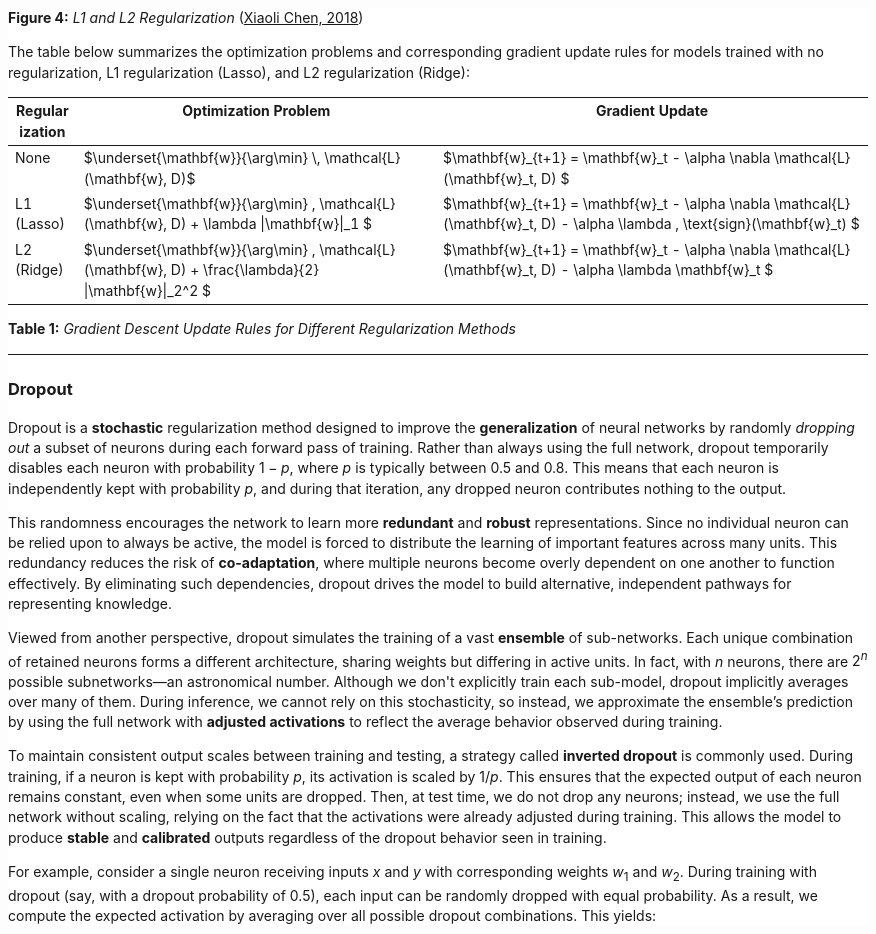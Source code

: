 **Figure 4:** _L1 and L2 Regularization_ ([Xiaoli Chen, 2018](https://www.linkedin.com/pulse/intuitive-visual-explanation-differences-between-l1-l2-xiaoli-chen))

The table below summarizes the optimization problems and corresponding gradient update rules for models trained with no regularization, L1 regularization (Lasso), and L2 regularization (Ridge):

| **Regularization** | **Optimization Problem**                                                                                 | **Gradient Update**                                                                                                               |
| ------------------ | -------------------------------------------------------------------------------------------------------- | --------------------------------------------------------------------------------------------------------------------------------- |
| None               | $\underset{\mathbf{w}}{\arg\min} \, \mathcal{L}(\mathbf{w}, D)$                                          | $\mathbf{w}\_{t+1} = \mathbf{w}\_t - \alpha \nabla \mathcal{L}(\mathbf{w}\_t, D) $                                                |
| L1 (Lasso)         | $\underset{\mathbf{w}}{\arg\min} \, \mathcal{L}(\mathbf{w}, D) + \lambda \|\mathbf{w}\|\_1 $             | $\mathbf{w}\_{t+1} = \mathbf{w}\_t - \alpha \nabla \mathcal{L}(\mathbf{w}\_t, D) - \alpha \lambda \, \text{sign}(\mathbf{w}\_t) $ |
| L2 (Ridge)         | $\underset{\mathbf{w}}{\arg\min} \, \mathcal{L}(\mathbf{w}, D) + \frac{\lambda}{2} \|\mathbf{w}\|\_2^2 $ | $\mathbf{w}\_{t+1} = \mathbf{w}\_t - \alpha \nabla \mathcal{L}(\mathbf{w}\_t, D) - \alpha \lambda \mathbf{w}\_t $                 |

**Table 1:** _Gradient Descent Update Rules for Different Regularization Methods_

---

### Dropout

Dropout is a **stochastic** regularization method designed to improve the **generalization** of neural networks by randomly _dropping out_ a subset of neurons during each forward pass of training. Rather than always using the full network, dropout temporarily disables each neuron with probability $1 - p$, where $p$ is typically between 0.5 and 0.8. This means that each neuron is independently kept with probability $p$, and during that iteration, any dropped neuron contributes nothing to the output.

This randomness encourages the network to learn more **redundant** and **robust** representations. Since no individual neuron can be relied upon to always be active, the model is forced to distribute the learning of important features across many units. This redundancy reduces the risk of **co-adaptation**, where multiple neurons become overly dependent on one another to function effectively. By eliminating such dependencies, dropout drives the model to build alternative, independent pathways for representing knowledge.

Viewed from another perspective, dropout simulates the training of a vast **ensemble** of sub-networks. Each unique combination of retained neurons forms a different architecture, sharing weights but differing in active units. In fact, with $n$ neurons, there are $2^n$ possible subnetworks—an astronomical number. Although we don't explicitly train each sub-model, dropout implicitly averages over many of them. During inference, we cannot rely on this stochasticity, so instead, we approximate the ensemble’s prediction by using the full network with **adjusted activations** to reflect the average behavior observed during training.

To maintain consistent output scales between training and testing, a strategy called **inverted dropout** is commonly used. During training, if a neuron is kept with probability $p$, its activation is scaled by $1/p$. This ensures that the expected output of each neuron remains constant, even when some units are dropped. Then, at test time, we do not drop any neurons; instead, we use the full network without scaling, relying on the fact that the activations were already adjusted during training. This allows the model to produce **stable** and **calibrated** outputs regardless of the dropout behavior seen in training.

For example, consider a single neuron receiving inputs $x$ and $y$ with corresponding weights $w_1$ and $w_2$. During training with dropout (say, with a dropout probability of 0.5), each input can be randomly dropped with equal probability. As a result, we compute the expected activation by averaging over all possible dropout combinations. This yields:
